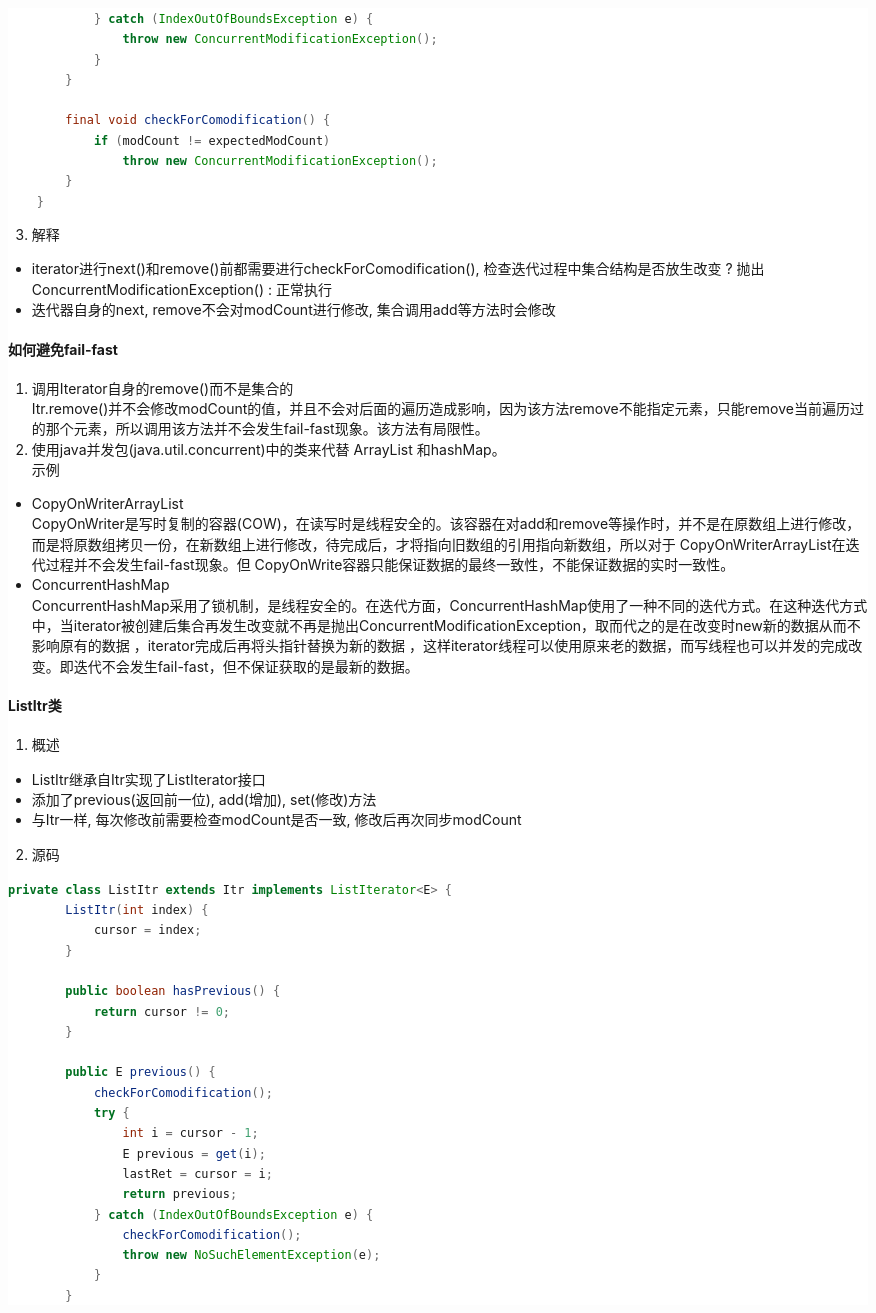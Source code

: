 ```java
            } catch (IndexOutOfBoundsException e) {
                throw new ConcurrentModificationException();
            }
        }

        final void checkForComodification() {
            if (modCount != expectedModCount)
                throw new ConcurrentModificationException();
        }
    }

```

3. 解释
- iterator进行next()和remove()前都需要进行checkForComodification(), 检查迭代过程中集合结构是否放生改变 ? 抛出ConcurrentModificationException() : 正常执行
- 迭代器自身的next, remove不会对modCount进行修改, 集合调用add等方法时会修改

#### 如何避免fail-fast
1. 调用Iterator自身的remove()而不是集合的  
    Itr.remove()并不会修改modCount的值，并且不会对后面的遍历造成影响，因为该方法remove不能指定元素，只能remove当前遍历过的那个元素，所以调用该方法并不会发生fail-fast现象。该方法有局限性。
2. 使用java并发包(java.util.concurrent)中的类来代替 ArrayList 和hashMap。  
示例  
- CopyOnWriterArrayList  
CopyOnWriter是写时复制的容器(COW)，在读写时是线程安全的。该容器在对add和remove等操作时，并不是在原数组上进行修改，而是将原数组拷贝一份，在新数组上进行修改，待完成后，才将指向旧数组的引用指向新数组，所以对于 CopyOnWriterArrayList在迭代过程并不会发生fail-fast现象。但 CopyOnWrite容器只能保证数据的最终一致性，不能保证数据的实时一致性。
- ConcurrentHashMap  
ConcurrentHashMap采用了锁机制，是线程安全的。在迭代方面，ConcurrentHashMap使用了一种不同的迭代方式。在这种迭代方式中，当iterator被创建后集合再发生改变就不再是抛出ConcurrentModificationException，取而代之的是在改变时new新的数据从而不影响原有的数据 ，iterator完成后再将头指针替换为新的数据 ，这样iterator线程可以使用原来老的数据，而写线程也可以并发的完成改变。即迭代不会发生fail-fast，但不保证获取的是最新的数据。


#### ListItr类

1. 概述
- ListItr继承自Itr实现了ListIterator接口
- 添加了previous(返回前一位), add(增加), set(修改)方法
- 与Itr一样, 每次修改前需要检查modCount是否一致, 修改后再次同步modCount

2. 源码
```java
private class ListItr extends Itr implements ListIterator<E> {
        ListItr(int index) {
            cursor = index;
        }

        public boolean hasPrevious() {
            return cursor != 0;
        }

        public E previous() {
            checkForComodification();
            try {
                int i = cursor - 1;
                E previous = get(i);
                lastRet = cursor = i;
                return previous;
            } catch (IndexOutOfBoundsException e) {
                checkForComodification();
                throw new NoSuchElementException(e);
            }
        }

```